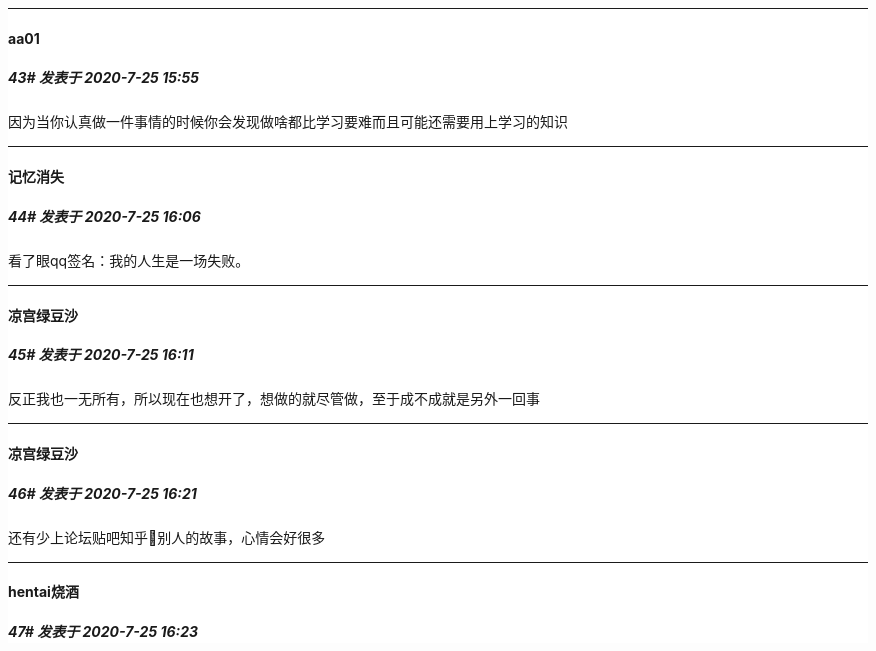 

*****

####  aa01  
##### 43#       发表于 2020-7-25 15:55




因为当你认真做一件事情的时候你会发现做啥都比学习要难而且可能还需要用上学习的知识







*****

####  记忆消失  
##### 44#       发表于 2020-7-25 16:06




看了眼qq签名：我的人生是一场失败。







*****

####  凉宫绿豆沙  
##### 45#       发表于 2020-7-25 16:11




反正我也一无所有，所以现在也想开了，想做的就尽管做，至于成不成就是另外一回事







*****

####  凉宫绿豆沙  
##### 46#       发表于 2020-7-25 16:21




还有少上论坛贴吧知乎👀别人的故事，心情会好很多







*****

####  hentai烧酒  
##### 47#       发表于 2020-7-25 16:23
